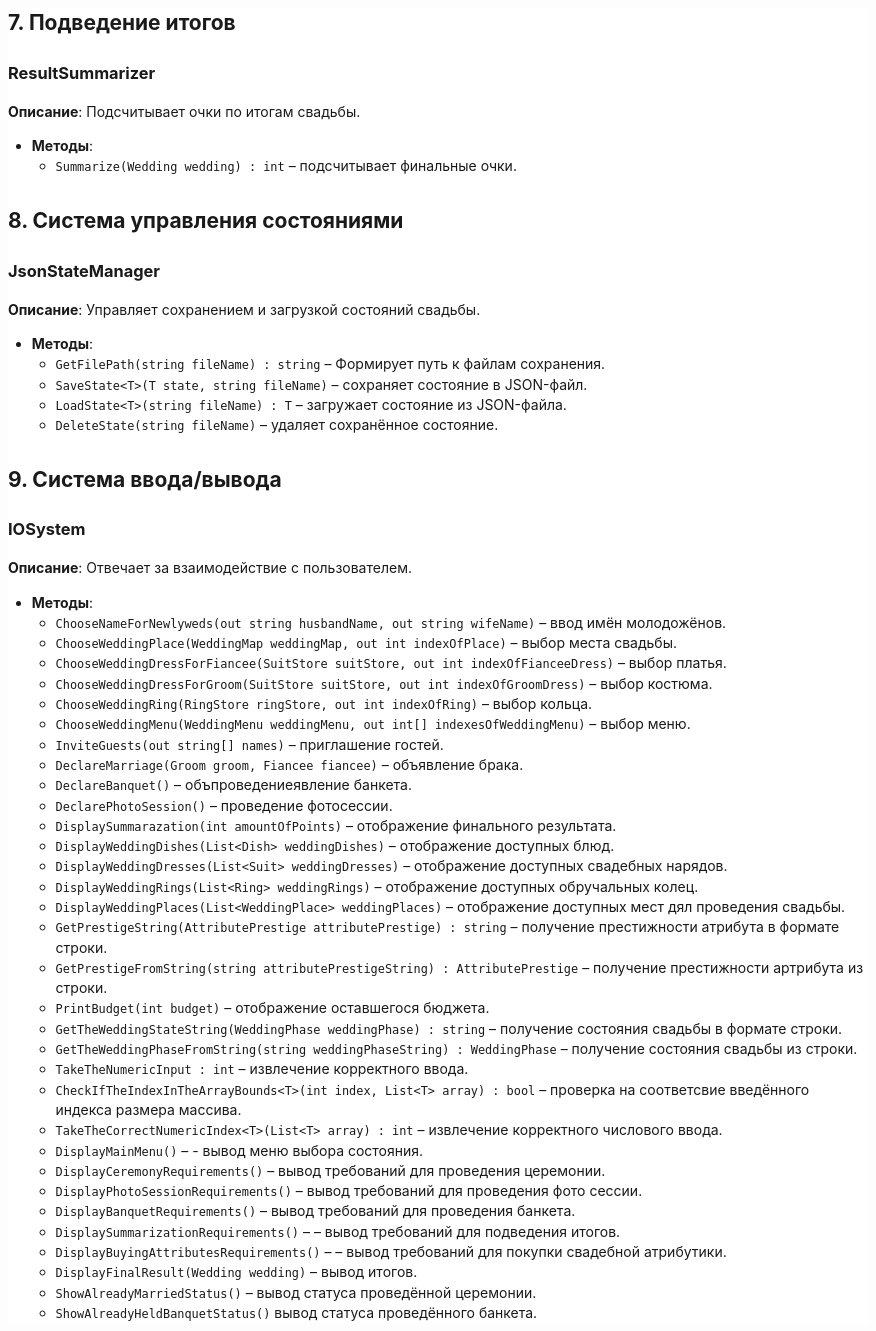 ## 7. Подведение итогов

### ResultSummarizer
**Описание**: Подсчитывает очки по итогам свадьбы.
- **Методы**:
  - `Summarize(Wedding wedding) : int` – подсчитывает финальные очки.

## 8. Система управления состояниями

### JsonStateManager
**Описание**: Управляет сохранением и загрузкой состояний свадьбы.
- **Методы**:
  - `GetFilePath(string fileName) : string` – Формирует путь к файлам сохранения.
  - `SaveState<T>(T state, string fileName)` – сохраняет состояние в JSON-файл.
  - `LoadState<T>(string fileName) : T` – загружает состояние из JSON-файла.
  - `DeleteState(string fileName)` – удаляет сохранённое состояние.

## 9. Система ввода/вывода

### IOSystem
**Описание**: Отвечает за взаимодействие с пользователем.
- **Методы**:
  - `ChooseNameForNewlyweds(out string husbandName, out string wifeName)` – ввод имён молодожёнов.
  - `ChooseWeddingPlace(WeddingMap weddingMap, out int indexOfPlace)` – выбор места свадьбы.
  - `ChooseWeddingDressForFiancee(SuitStore suitStore, out int indexOfFianceeDress)` – выбор платья.
  - `ChooseWeddingDressForGroom(SuitStore suitStore, out int indexOfGroomDress)` – выбор костюма.
  - `ChooseWeddingRing(RingStore ringStore, out int indexOfRing)` – выбор кольца.
  - `ChooseWeddingMenu(WeddingMenu weddingMenu, out int[] indexesOfWeddingMenu)` – выбор меню.
  - `InviteGuests(out string[] names)` – приглашение гостей.
  - `DeclareMarriage(Groom groom, Fiancee fiancee)` – объявление брака.
  - `DeclareBanquet()` – объпроведениеявление банкета.
  - `DeclarePhotoSession()` – проведение фотосессии.
  - `DisplaySummarazation(int amountOfPoints)` – отображение финального результата.
  - `DisplayWeddingDishes(List<Dish> weddingDishes)` – отображение доступных блюд.
  - `DisplayWeddingDresses(List<Suit> weddingDresses)` – отображение доступных свадебных нарядов.
  - `DisplayWeddingRings(List<Ring> weddingRings)` – отображение доступных обручальных колец.
  - `DisplayWeddingPlaces(List<WeddingPlace> weddingPlaces)` – отображение доступных мест дял проведения свадьбы.
  - `GetPrestigeString(AttributePrestige attributePrestige) : string` – получение престижности атрибута в формате строки.
  - `GetPrestigeFromString(string attributePrestigeString) : AttributePrestige` – получение престижности артрибута из строки.
  - `PrintBudget(int budget)` – отображение оставшегося бюджета.
  - `GetTheWeddingStateString(WeddingPhase weddingPhase) : string` – получение состояния свадьбы в формате строки.
  - `GetTheWeddingPhaseFromString(string weddingPhaseString) : WeddingPhase` – получение состояния свадьбы из строки.
  - `TakeTheNumericInput : int` – извлечение корректного ввода.
  - `CheckIfTheIndexInTheArrayBounds<T>(int index, List<T> array) : bool` – проверка на соответсвие введённого индекса размера массива.
  - `TakeTheCorrectNumericIndex<T>(List<T> array) : int` – извлечение корректного числового ввода.
  - `DisplayMainMenu()` – - вывод меню выбора состояния.
  - `DisplayCeremonyRequirements()` – вывод требований для проведения церемонии.
  - `DisplayPhotoSessionRequirements()` – вывод требований для проведения фото сессии.
  - `DisplayBanquetRequirements()` – вывод требований для проведения банкета.
  - `DisplaySummarizationRequirements()` – – вывод требований для подведения итогов.
  - `DisplayBuyingAttributesRequirements()` – – вывод требований для покупки свадебной атрибутики.
  - `DisplayFinalResult(Wedding wedding)` – вывод итогов.
  - `ShowAlreadyMarriedStatus()` – вывод статуса проведённой церемонии.
  - `ShowAlreadyHeldBanquetStatus()` вывод статуса проведённого банкета.